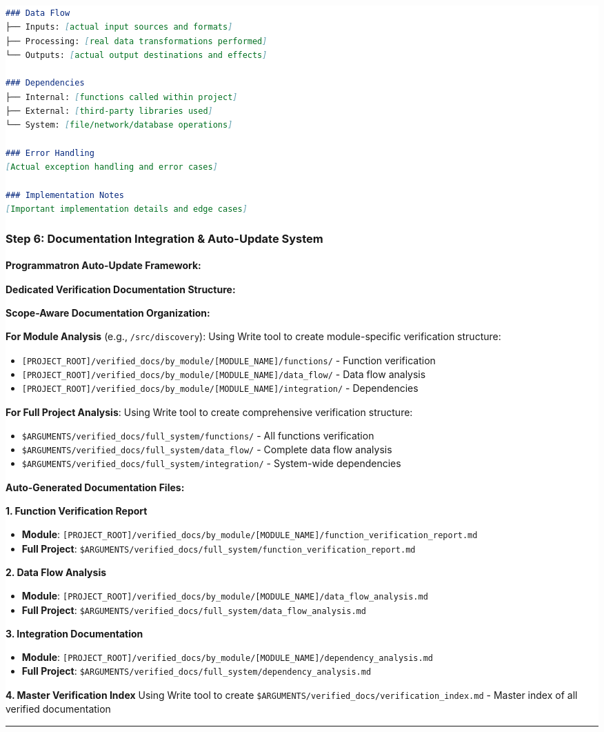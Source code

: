 ```markdown
### Data Flow
├── Inputs: [actual input sources and formats]
├── Processing: [real data transformations performed]
└── Outputs: [actual output destinations and effects]

### Dependencies
├── Internal: [functions called within project]
├── External: [third-party libraries used]
└── System: [file/network/database operations]

### Error Handling
[Actual exception handling and error cases]

### Implementation Notes
[Important implementation details and edge cases]
```

### Step 6: Documentation Integration & Auto-Update System

**Programmatron Auto-Update Framework:**

**Dedicated Verification Documentation Structure:**

**Scope-Aware Documentation Organization:**

**For Module Analysis** (e.g., `/src/discovery`):
Using Write tool to create module-specific verification structure:
- `[PROJECT_ROOT]/verified_docs/by_module/[MODULE_NAME]/functions/` - Function verification
- `[PROJECT_ROOT]/verified_docs/by_module/[MODULE_NAME]/data_flow/` - Data flow analysis
- `[PROJECT_ROOT]/verified_docs/by_module/[MODULE_NAME]/integration/` - Dependencies

**For Full Project Analysis**:
Using Write tool to create comprehensive verification structure:
- `$ARGUMENTS/verified_docs/full_system/functions/` - All functions verification
- `$ARGUMENTS/verified_docs/full_system/data_flow/` - Complete data flow analysis
- `$ARGUMENTS/verified_docs/full_system/integration/` - System-wide dependencies

**Auto-Generated Documentation Files:**

**1. Function Verification Report**
- **Module**: `[PROJECT_ROOT]/verified_docs/by_module/[MODULE_NAME]/function_verification_report.md`
- **Full Project**: `$ARGUMENTS/verified_docs/full_system/function_verification_report.md`

**2. Data Flow Analysis**
- **Module**: `[PROJECT_ROOT]/verified_docs/by_module/[MODULE_NAME]/data_flow_analysis.md`
- **Full Project**: `$ARGUMENTS/verified_docs/full_system/data_flow_analysis.md`

**3. Integration Documentation**
- **Module**: `[PROJECT_ROOT]/verified_docs/by_module/[MODULE_NAME]/dependency_analysis.md`
- **Full Project**: `$ARGUMENTS/verified_docs/full_system/dependency_analysis.md`

**4. Master Verification Index**
Using Write tool to create `$ARGUMENTS/verified_docs/verification_index.md` - Master index of all verified documentation

---